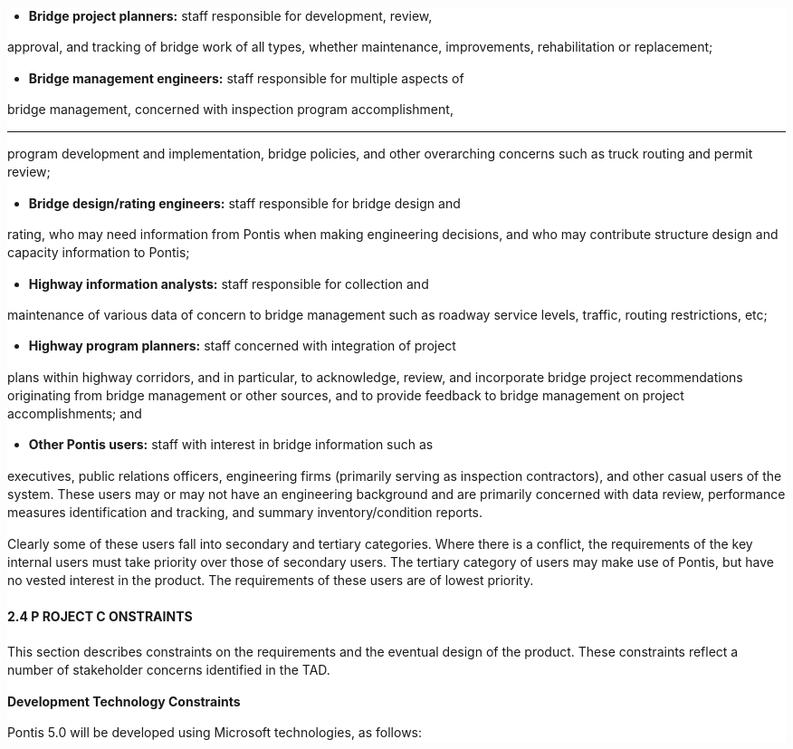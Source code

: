 -  **Bridge project planners:** staff responsible for development, review,

approval, and tracking of bridge work of all types, whether maintenance,
improvements, rehabilitation or replacement;

-  **Bridge management engineers:** staff responsible for multiple aspects of

bridge management, concerned with inspection program accomplishment,


-----





program development and implementation, bridge policies, and other
overarching concerns such as truck routing and permit review;

-  **Bridge design/rating engineers:** staff responsible for bridge design and

rating, who may need information from Pontis when making engineering
decisions, and who may contribute structure design and capacity information
to Pontis;

-  **Highway information analysts:** staff responsible for collection and

maintenance of various data of concern to bridge management such as
roadway service levels, traffic, routing restrictions, etc;

-  **Highway program planners:** staff concerned with integration of project

plans within highway corridors, and in particular, to acknowledge, review,
and incorporate bridge project recommendations originating from bridge
management or other sources, and to provide feedback to bridge
management on project accomplishments; and

-  **Other Pontis users:** staff with interest in bridge information such as

executives, public relations officers, engineering firms (primarily serving as
inspection contractors), and other casual users of the system. These users
may or may not have an engineering background and are primarily
concerned with data review, performance measures identification and
tracking, and summary inventory/condition reports.

Clearly some of these users fall into secondary and tertiary categories. Where
there is a conflict, the requirements of the key internal users must take priority
over those of secondary users. The tertiary category of users may make use of
Pontis, but have no vested interest in the product. The requirements of these
users are of lowest priority.

#### 2.4 P ROJECT C ONSTRAINTS

This section describes constraints on the requirements and the eventual design of
the product. These constraints reflect a number of stakeholder concerns
identified in the TAD.

**Development Technology Constraints**

Pontis 5.0 will be developed using Microsoft technologies, as follows:
